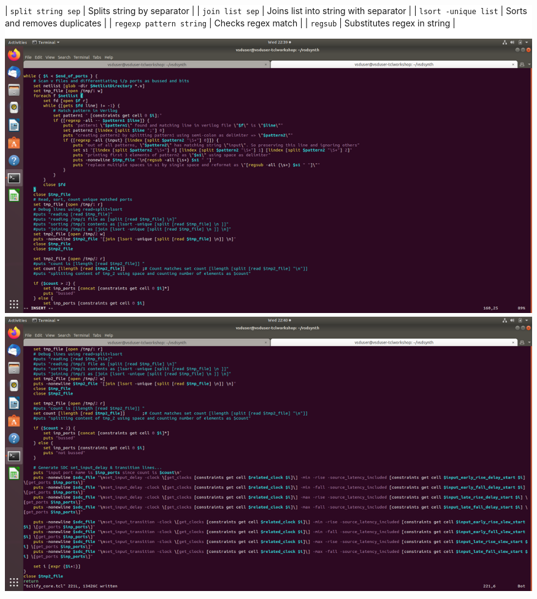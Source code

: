 | `split string sep`      | Splits string by separator                            |
| `join list sep`         | Joins list into string with separator                 |
| `lsort -unique list`    | Sorts and removes duplicates                          |
| `regexp pattern string` | Checks regex match                                    |
| `regsub`                | Substitutes regex in string                           |

![image](/Images/D3/12.png)
![image](/Images/D3/13.png)